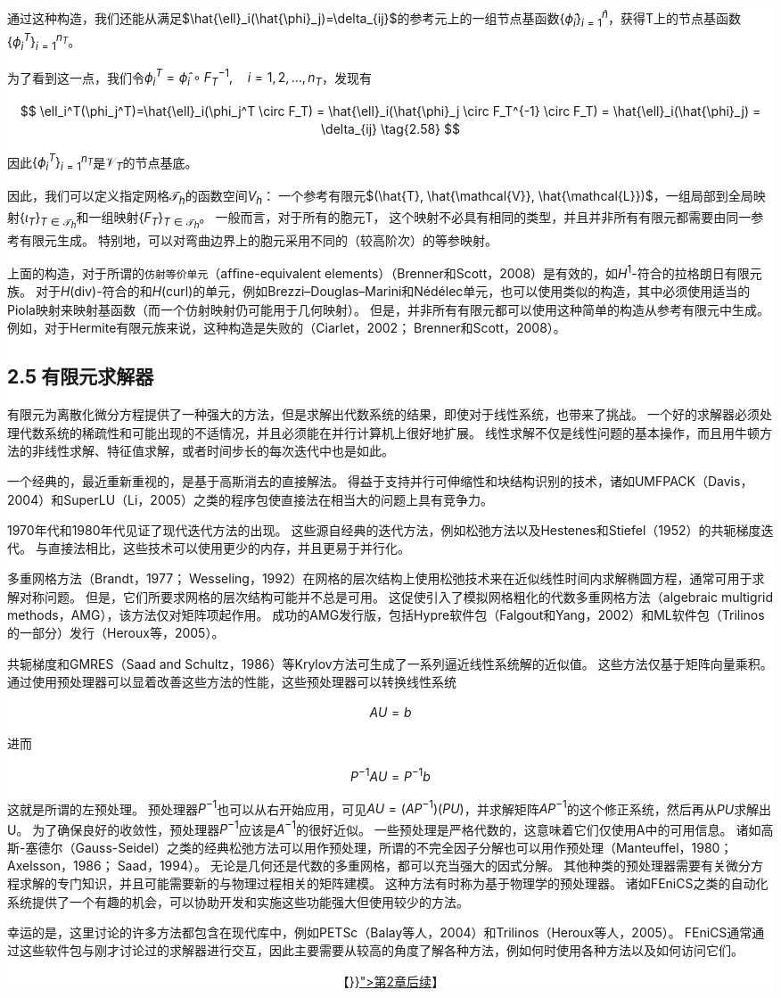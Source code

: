 通过这种构造，我们还能从满足$\hat{\ell}_i(\hat{\phi}_j)=\delta_{ij}$的参考元上的一组节点基函数$\{\hat{\phi}_i\}^{\hat{n}}_{i=1}$，获得T上的节点基函数$\{\phi^T_i\}^{n_T}_{i=1}$。

为了看到这一点，我们令$\phi^T_i=\hat{\phi}_i \circ F^{-1}_T, \quad  i=1,2,\dots,n_T$，发现有

$$
\ell_i^T(\phi_j^T)=\hat{\ell}_i(\phi_j^T \circ F_T) = \hat{\ell}_i(\hat{\phi}_j \circ F_T^{-1} \circ F_T) =  \hat{\ell}_i(\hat{\phi}_j) = \delta_{ij} \tag{2.58}
$$

因此$\{\phi^T_i\}^{n_T}_{i=1}$是$\mathcal{V}_T$的节点基底。

因此，我们可以定义指定网格$\mathcal{T}_h$的函数空间$V_h$： 一个参考有限元$(\hat{T}, \hat{\mathcal{V}}, \hat{\mathcal{L}})$，一组局部到全局映射$\{\iota_T\}_{T \in \mathcal{T}_h}$和一组映射$\{F_T\}_{T \in \mathcal{T}_h}$。 一般而言，对于所有的胞元T， 这个映射不必具有相同的类型，并且并非所有有限元都需要由同一参考有限元生成。 特别地，可以对弯曲边界上的胞元采用不同的（较高阶次）的等参映射。

上面的构造，对于所谓的`仿射等价单元`（afﬁne-equivalent elements）（Brenner和Scott，2008）是有效的，如$H^1$-符合的拉格朗日有限元族。 对于$H(\mathrm{div})$-符合的和$H(\mathrm{curl})$的单元，例如Brezzi–Douglas–Marini和Nédélec单元，也可以使用类似的构造，其中必须使用适当的Piola映射来映射基函数（而一个仿射映射仍可能用于几何映射）。 但是，并非所有有限元都可以使用这种简单的构造从参考有限元中生成。 例如，对于Hermite有限元族来说，这种构造是失败的（Ciarlet，2002； Brenner和Scott，2008）。

## 2.5 有限元求解器

有限元为离散化微分方程提供了一种强大的方法，但是求解出代数系统的结果，即使对于线性系统，也带来了挑战。 一个好的求解器必须处理代数系统的稀疏性和可能出现的不适情况，并且必须能在并行计算机上很好地扩展。 线性求解不仅是线性问题的基本操作，而且用牛顿方法的非线性求解、特征值求解，或者时间步长的每次迭代中也是如此。

一个经典的，最近重新重视的，是基于高斯消去的直接解法。 得益于支持并行可伸缩性和块结构识别的技术，诸如UMFPACK（Davis，2004）和SuperLU（Li，2005）之类的程序包使直接法在相当大的问题上具有竞争力。

1970年代和1980年代见证了现代迭代方法的出现。 这些源自经典的迭代方法，例如松弛方法以及Hestenes和Stiefel（1952）的共轭梯度迭代。 与直接法相比，这些技术可以使用更少的内存，并且更易于并行化。

多重网格方法（Brandt，1977； Wesseling，1992）在网格的层次结构上使用松弛技术来在近似线性时间内求解椭圆方程，通常可用于求解对称问题。 但是，它们所要求网格的层次结构可能并不总是可用。 这促使引入了模拟网格粗化的代数多重网格方法（algebraic multigrid methods，AMG），该方法仅对矩阵项起作用。 成功的AMG发行版，包括Hypre软件包（Falgout和Yang，2002）和ML软件包（Trilinos的一部分）发行（Heroux等，2005）。

共轭梯度和GMRES（Saad and Schultz，1986）等Krylov方法可生成了一系列逼近线性系统解的近似值。 这些方法仅基于矩阵向量乘积。 通过使用预处理器可以显着改善这些方法的性能，这些预处理器可以转换线性系统

$$
A U = b \tag{2.59}
$$

进而

$$
P^{-1} A U = P^{-1} b  \tag{2.60}
$$

这就是所谓的左预处理。 预处理器$P^{-1}$也可以从右开始应用，可见$A U =(A P^{-1})(P U)$，并求解矩阵$A P^{-1}$的这个修正系统，然后再从$P U$求解出U。 为了确保良好的收敛性，预处理器$P^{-1}$应该是$A^{-1}$的很好近似。 一些预处理是严格代数的，这意味着它们仅使用A中的可用信息。 诸如高斯-塞德尔（Gauss-Seidel）之类的经典松弛方法可以用作预处理，所谓的不完全因子分解也可以用作预处理（Manteuffel，1980； Axelsson，1986； Saad，1994）。 无论是几何还是代数的多重网格，都可以充当强大的因式分解。 其他种类的预处理器需要有关微分方程求解的专门知识，并且可能需要新的与物理过程相关的矩阵建模。 这种方法有时称为基于物理学的预处理器。 诸如FEniCS之类的自动化系统提供了一个有趣的机会，可以协助开发和实施这些功能强大但使用较少的方法。

幸运的是，这里讨论的许多方法都包含在现代库中，例如PETSc（Balay等人，2004）和Trilinos（Heroux等人，2005）。 FEniCS通常通过这些软件包与刚才讨论过的求解器进行交互，因此主要需要从较高的角度了解各种方法，例如何时使用各种方法以及如何访问它们。


<center>【<a href="{{< relref "/docs/fem/0099" >}}">第2章后续</a>】</center>
